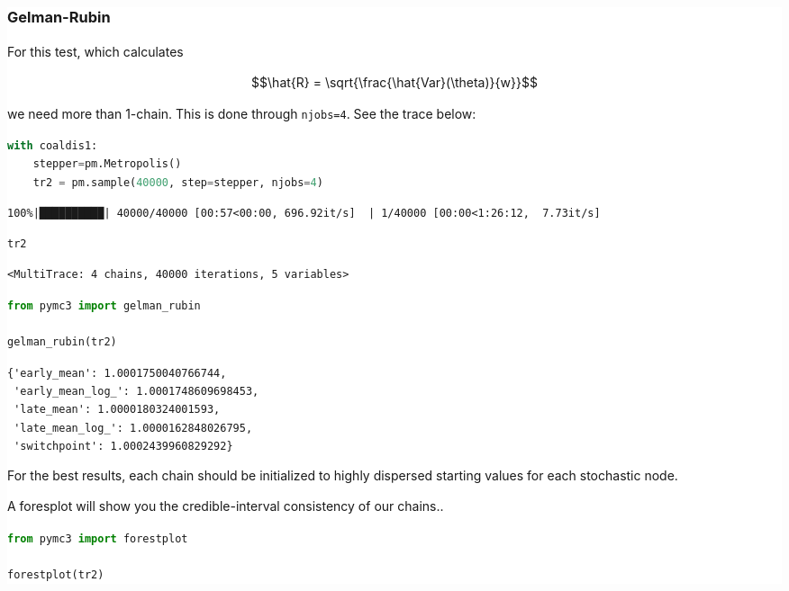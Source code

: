 
### Gelman-Rubin

For this test, which calculates 

$$\hat{R} = \sqrt{\frac{\hat{Var}(\theta)}{w}}$$

we need more than 1-chain. This is done through `njobs=4`. See the trace below:



```python
with coaldis1:
    stepper=pm.Metropolis()
    tr2 = pm.sample(40000, step=stepper, njobs=4)
```


    100%|██████████| 40000/40000 [00:57<00:00, 696.92it/s]  | 1/40000 [00:00<1:26:12,  7.73it/s]




```python
tr2
```





    <MultiTrace: 4 chains, 40000 iterations, 5 variables>





```python
from pymc3 import gelman_rubin

gelman_rubin(tr2)
```





    {'early_mean': 1.0001750040766744,
     'early_mean_log_': 1.0001748609698453,
     'late_mean': 1.0000180324001593,
     'late_mean_log_': 1.0000162848026795,
     'switchpoint': 1.0002439960829292}



For the best results, each chain should be initialized to highly dispersed starting values for each stochastic node.

A foresplot will show you the credible-interval consistency of our chains..



```python
from pymc3 import forestplot

forestplot(tr2)
```
